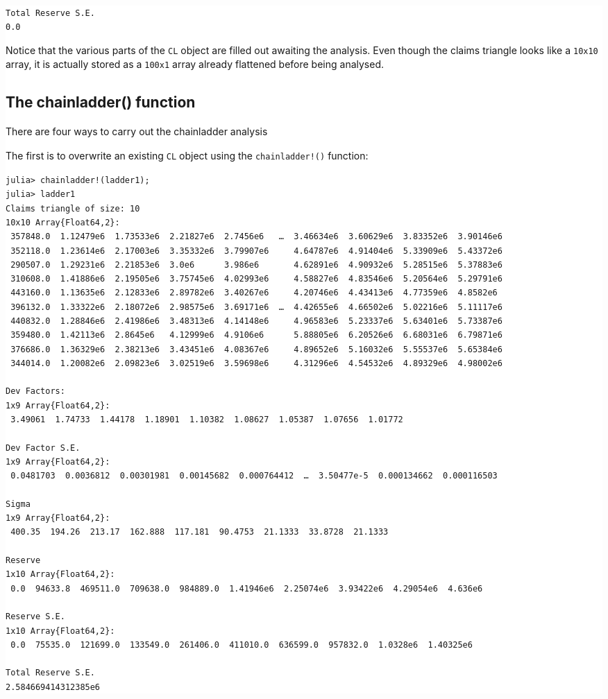 ```
Total Reserve S.E.
0.0
```

Notice that the various parts of the `CL` object are filled out awaiting the analysis. Even though the claims triangle looks like a `10x10` array, it is actually stored as a `100x1` array already flattened before being analysed.

## The chainladder() function

There are four ways to carry out the chainladder analysis

The first is to overwrite an existing `CL` object using the `chainladder!()` function:

```
julia> chainladder!(ladder1);
julia> ladder1
Claims triangle of size: 10
10x10 Array{Float64,2}:
 357848.0  1.12479e6  1.73533e6  2.21827e6  2.7456e6   …  3.46634e6  3.60629e6  3.83352e6  3.90146e6
 352118.0  1.23614e6  2.17003e6  3.35332e6  3.79907e6     4.64787e6  4.91404e6  5.33909e6  5.43372e6
 290507.0  1.29231e6  2.21853e6  3.0e6      3.986e6       4.62891e6  4.90932e6  5.28515e6  5.37883e6
 310608.0  1.41886e6  2.19505e6  3.75745e6  4.02993e6     4.58827e6  4.83546e6  5.20564e6  5.29791e6
 443160.0  1.13635e6  2.12833e6  2.89782e6  3.40267e6     4.20746e6  4.43413e6  4.77359e6  4.8582e6 
 396132.0  1.33322e6  2.18072e6  2.98575e6  3.69171e6  …  4.42655e6  4.66502e6  5.02216e6  5.11117e6
 440832.0  1.28846e6  2.41986e6  3.48313e6  4.14148e6     4.96583e6  5.23337e6  5.63401e6  5.73387e6
 359480.0  1.42113e6  2.8645e6   4.12999e6  4.9106e6      5.88805e6  6.20526e6  6.68031e6  6.79871e6
 376686.0  1.36329e6  2.38213e6  3.43451e6  4.08367e6     4.89652e6  5.16032e6  5.55537e6  5.65384e6
 344014.0  1.20082e6  2.09823e6  3.02519e6  3.59698e6     4.31296e6  4.54532e6  4.89329e6  4.98002e6

Dev Factors:
1x9 Array{Float64,2}:
 3.49061  1.74733  1.44178  1.18901  1.10382  1.08627  1.05387  1.07656  1.01772

Dev Factor S.E.
1x9 Array{Float64,2}:
 0.0481703  0.0036812  0.00301981  0.00145682  0.000764412  …  3.50477e-5  0.000134662  0.000116503

Sigma
1x9 Array{Float64,2}:
 400.35  194.26  213.17  162.888  117.181  90.4753  21.1333  33.8728  21.1333

Reserve
1x10 Array{Float64,2}:
 0.0  94633.8  469511.0  709638.0  984889.0  1.41946e6  2.25074e6  3.93422e6  4.29054e6  4.636e6

Reserve S.E.
1x10 Array{Float64,2}:
 0.0  75535.0  121699.0  133549.0  261406.0  411010.0  636599.0  957832.0  1.0328e6  1.40325e6

Total Reserve S.E.
2.584669414312385e6
```
